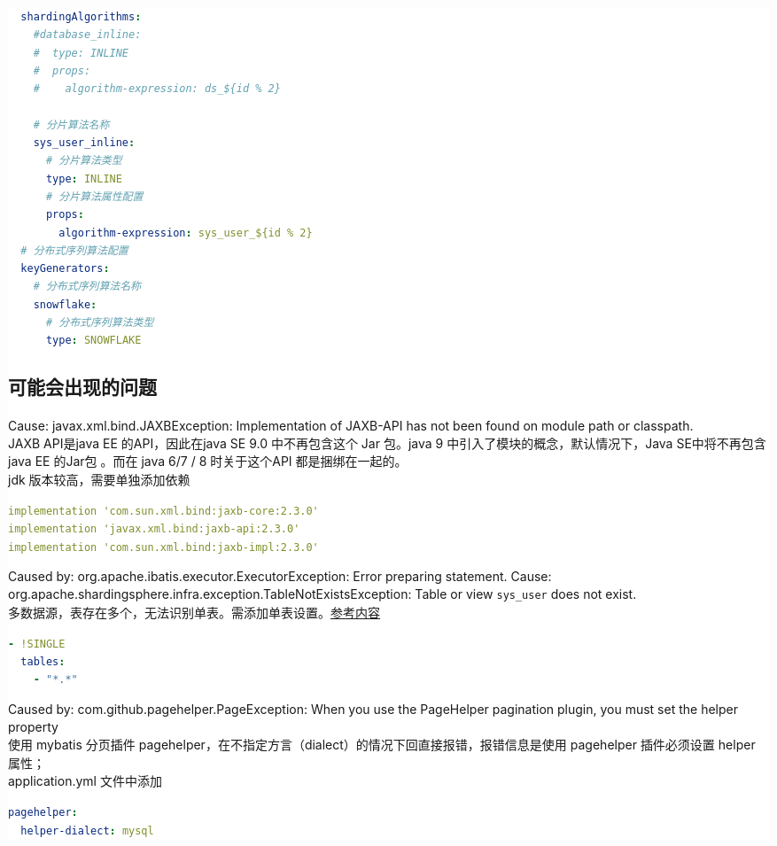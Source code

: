 ```yaml
  shardingAlgorithms:
    #database_inline:
    #  type: INLINE
    #  props:
    #    algorithm-expression: ds_${id % 2}

    # 分片算法名称
    sys_user_inline:
      # 分片算法类型
      type: INLINE
      # 分片算法属性配置
      props:
        algorithm-expression: sys_user_${id % 2}
  # 分布式序列算法配置
  keyGenerators:
    # 分布式序列算法名称
    snowflake:
      # 分布式序列算法类型
      type: SNOWFLAKE
```

## 可能会出现的问题

Cause: javax.xml.bind.JAXBException: Implementation of JAXB-API has not been found on module path or classpath.  
JAXB API是java EE 的API，因此在java SE 9.0 中不再包含这个 Jar 包。java 9 中引入了模块的概念，默认情况下，Java SE中将不再包含java EE 的Jar包 。而在 java 6/7 / 8 时关于这个API 都是捆绑在一起的。  
jdk 版本较高，需要单独添加依赖

```yaml
implementation 'com.sun.xml.bind:jaxb-core:2.3.0'
implementation 'javax.xml.bind:jaxb-api:2.3.0'
implementation 'com.sun.xml.bind:jaxb-impl:2.3.0'
```

Caused by: org.apache.ibatis.executor.ExecutorException: Error preparing statement. Cause: org.apache.shardingsphere.infra.exception.TableNotExistsException: Table or view `sys_user` does not exist.  
多数据源，表存在多个，无法识别单表。需添加单表设置。[参考内容](https://shardingsphere.apache.org/document/current/en/user-manual/shardingsphere-jdbc/yaml-config/rules/single/)

```yaml
- !SINGLE
  tables:
    - "*.*"
```

Caused by: com.github.pagehelper.PageException: When you use the PageHelper pagination plugin, you must set the helper property  
使用 mybatis 分页插件 pagehelper，在不指定方言（dialect）的情况下回直接报错，报错信息是使用 pagehelper 插件必须设置 helper 属性；  
application.yml 文件中添加

```yml
pagehelper:
  helper-dialect: mysql
```
